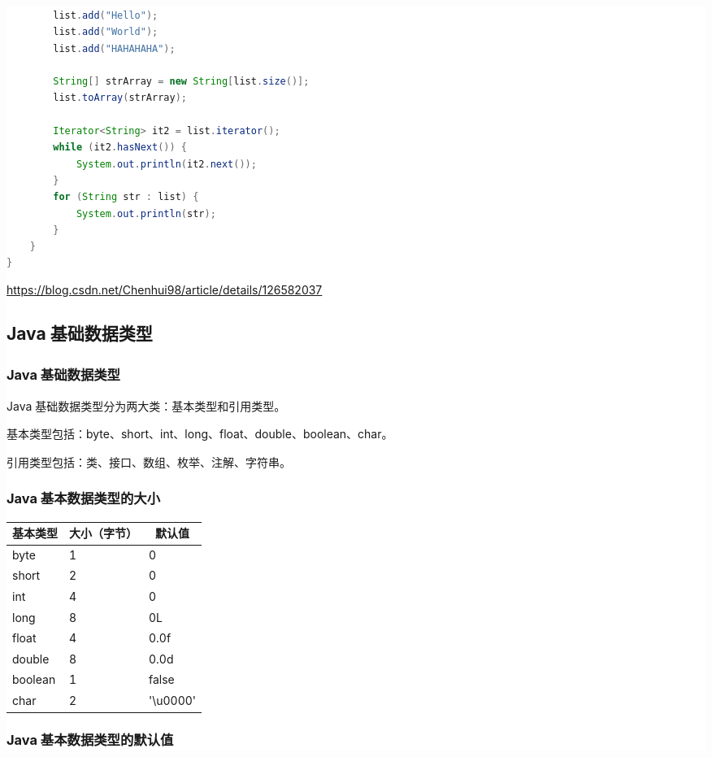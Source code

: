 ```java
        list.add("Hello");
        list.add("World");
        list.add("HAHAHAHA");

        String[] strArray = new String[list.size()];
        list.toArray(strArray);

        Iterator<String> it2 = list.iterator();
        while (it2.hasNext()) {
            System.out.println(it2.next());
        }
        for (String str : list) {
            System.out.println(str);
        }
    }
}

```

https://blog.csdn.net/Chenhui98/article/details/126582037

## Java 基础数据类型

### Java 基础数据类型

Java 基础数据类型分为两大类：基本类型和引用类型。

基本类型包括：byte、short、int、long、float、double、boolean、char。

引用类型包括：类、接口、数组、枚举、注解、字符串。

### Java 基本数据类型的大小

| 基本类型 | 大小（字节） | 默认值 |
| --- | --- | --- |
| byte | 1 | 0 |
| short | 2 | 0 | |
| int | 4 | 0 |
| long | 8 | 0L |
| float | 4 | 0.0f |
| double | 8 | 0.0d |
| boolean | 1 | false |
| char | 2 | '\u0000' |

### Java 基本数据类型的默认值
